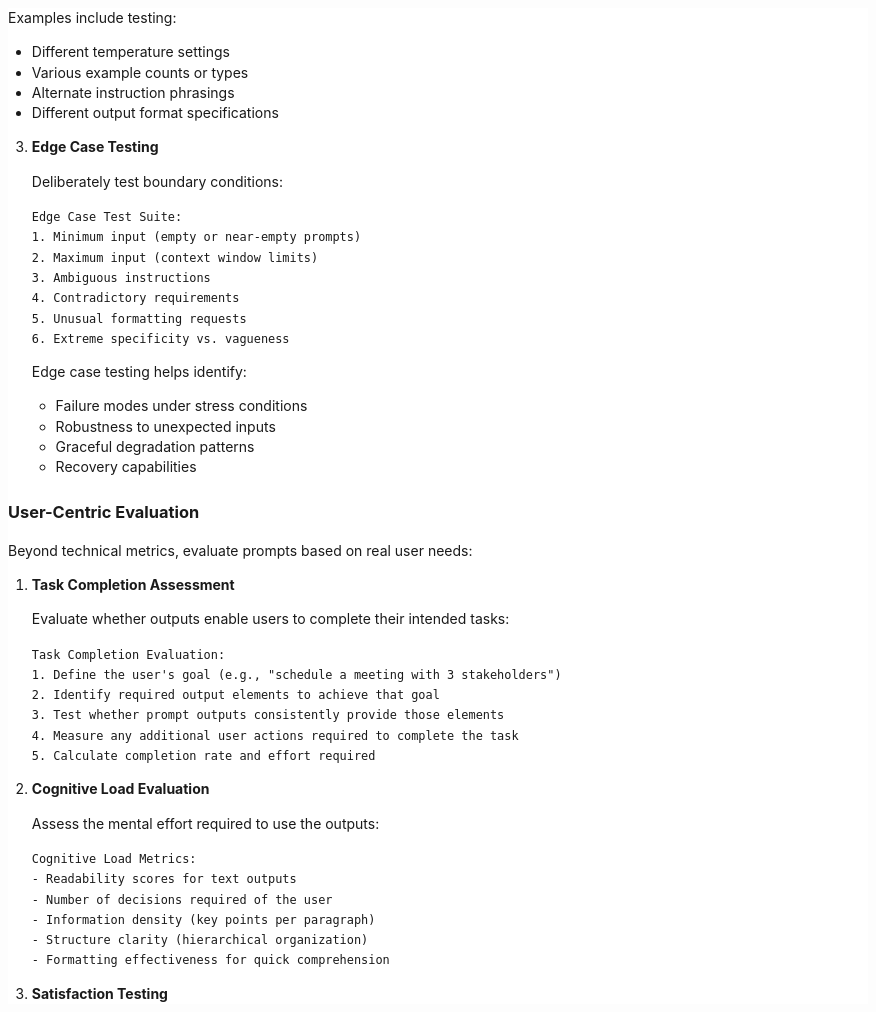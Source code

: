    Examples include testing:
   - Different temperature settings
   - Various example counts or types
   - Alternate instruction phrasings
   - Different output format specifications

3. **Edge Case Testing**

   Deliberately test boundary conditions:

   ```
   Edge Case Test Suite:
   1. Minimum input (empty or near-empty prompts)
   2. Maximum input (context window limits)
   3. Ambiguous instructions
   4. Contradictory requirements
   5. Unusual formatting requests
   6. Extreme specificity vs. vagueness
   ```

   Edge case testing helps identify:
   - Failure modes under stress conditions
   - Robustness to unexpected inputs
   - Graceful degradation patterns
   - Recovery capabilities

### User-Centric Evaluation

Beyond technical metrics, evaluate prompts based on real user needs:

1. **Task Completion Assessment**

   Evaluate whether outputs enable users to complete their intended tasks:

   ```
   Task Completion Evaluation:
   1. Define the user's goal (e.g., "schedule a meeting with 3 stakeholders")
   2. Identify required output elements to achieve that goal
   3. Test whether prompt outputs consistently provide those elements
   4. Measure any additional user actions required to complete the task
   5. Calculate completion rate and effort required
   ```

2. **Cognitive Load Evaluation**

   Assess the mental effort required to use the outputs:

   ```
   Cognitive Load Metrics:
   - Readability scores for text outputs
   - Number of decisions required of the user
   - Information density (key points per paragraph)
   - Structure clarity (hierarchical organization)
   - Formatting effectiveness for quick comprehension
   ```

3. **Satisfaction Testing**
